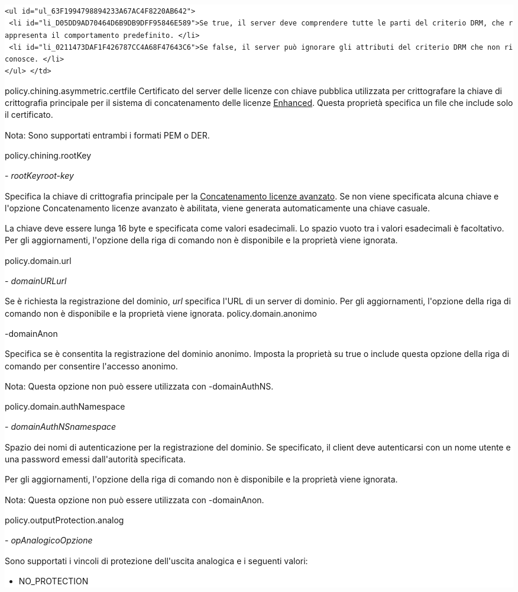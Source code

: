     <ul id="ul_63F1994798894233A67AC4F8220AB642"> 
     <li id="li_D05DD9AD70464D6B9DB9DFF95846E589">Se true, il server deve comprendere tutte le parti del criterio DRM, che rappresenta il comportamento predefinito. </li> 
     <li id="li_0211473DAF1F426787CC4A68F47643C6">Se false, il server può ignorare gli attributi del criterio DRM che non riconosce. </li> 
    </ul> </td> 
  </tr> 
  <tr rowsep="1" class="- topic/row "> 
   <td colname="1" class="- topic/entry "><span class="codeph"> policy.chining.asymmetric.certfile</span> </td> 
   <td colname="2" class="- topic/entry ">Certificato del server delle licenze con chiave pubblica utilizzata per crittografare la chiave di crittografia principale per il sistema di concatenamento delle licenze <a href="https://help.adobe.com/en_US/primetime/drm/5.3/protecting_content/index.html#DRM-concept-Enhanced_License_Chaining" class="- topic/xref " format="http" scope="external"> Enhanced</a>. Questa proprietà specifica un file che include solo il certificato. <p>Nota:  Sono supportati entrambi i formati PEM o DER. </p> </td> 
  </tr> 
  <tr rowsep="1" class="- topic/row "> 
   <td colname="1" class="- topic/entry "><span class="codeph"> policy.chining.rootKey</span> <p class="- topic/p "><span class="codeph"> -</span> <i class="+ topic/ph hi-d/i ">rootKeyroot-key</i> </p> </td> 
   <td colname="2" class="- topic/entry "> <p>Specifica la chiave di crittografia principale per la <a href="https://help.adobe.com/en_US/primetime/drm/5.3/protecting_content/index.html#DRM-concept-Enhanced_License_Chaining" class="- topic/xref " format="http" scope="external"> Concatenamento licenze avanzato</a>. Se non viene specificata alcuna chiave e l'opzione Concatenamento licenze avanzato è abilitata, viene generata automaticamente una chiave casuale. </p> <p>La chiave deve essere lunga 16 byte e specificata come valori esadecimali. Lo spazio vuoto tra i valori esadecimali è facoltativo. Per gli aggiornamenti, l'opzione della riga di comando non è disponibile e la proprietà viene ignorata. </p> </td> 
  </tr> 
  <tr rowsep="1" class="- topic/row "> 
   <td colname="1" class="- topic/entry "><span class="codeph"> policy.domain.url</span> <p class="- topic/p "><span class="codeph"> -</span> <i class="+ topic/ph hi-d/i ">domainURLurl</i> </p> </td> 
   <td colname="2" class="- topic/entry ">Se è richiesta la registrazione del dominio, <i>url</i> specifica l'URL di un server di dominio. Per gli aggiornamenti, l'opzione della riga di comando non è disponibile e la proprietà viene ignorata. </td> 
  </tr> 
  <tr rowsep="1" class="- topic/row "> 
   <td colname="1" class="- topic/entry "><span class="codeph"> policy.domain.anonimo</span> <p class="- topic/p "><span class="codeph"> -domainAnon</span> </p> </td> 
   <td colname="2" class="- topic/entry ">Specifica se è consentita la registrazione del dominio anonimo. Imposta la proprietà su true o include questa opzione della riga di comando per consentire l'accesso anonimo. <p>Nota: Questa opzione non può essere utilizzata con <span class="codeph"> -domainAuthNS</span>. </p> </td> 
  </tr> 
  <tr rowsep="1" class="- topic/row "> 
   <td colname="1" class="- topic/entry "><span class="codeph"> policy.domain.authNamespace</span> <p class="- topic/p "><span class="codeph"> -</span> <i class="+ topic/ph hi-d/i ">domainAuthNSnamespace</i> </p> </td> 
   <td colname="2" class="- topic/entry "> <p>Spazio dei nomi di autenticazione per la registrazione del dominio. Se specificato, il client deve autenticarsi con un nome utente e una password emessi dall'autorità specificata. </p> <p>Per gli aggiornamenti, l'opzione della riga di comando non è disponibile e la proprietà viene ignorata. </p> <p>Nota: Questa opzione non può essere utilizzata con <span class="codeph"> -domainAnon</span>. </p> </td> 
  </tr> 
  <tr rowsep="1" class="- topic/row "> 
   <td colname="1" class="- topic/entry "><span class="codeph"> policy.outputProtection.analog</span> <p class="- topic/p "><span class="codeph"> -</span> <i class="+ topic/ph hi-d/i ">opAnalogicoOpzione</i> </p> </td> 
   <td colname="2" class="- topic/entry ">Sono supportati i vincoli di protezione dell'uscita analogica e i seguenti valori: 
    <ul class="- topic/ul " id="ul_h4x_54y_n4"> 
     <li class="- topic/li " id="li_F920EC01159C4231AFBE579D487C8770"><span class="+ topic/ph pr-d/codeph codeph"> NO_PROTECTION</span> </li> 